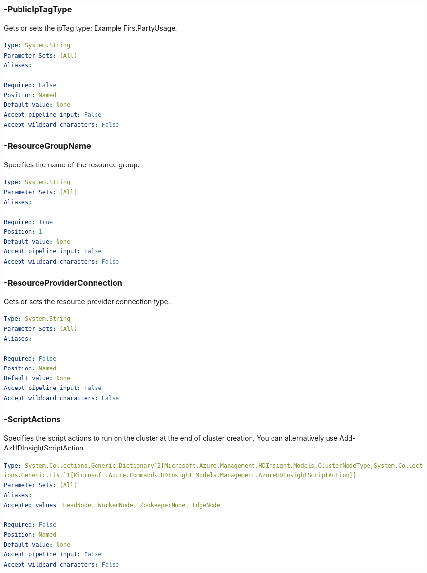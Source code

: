 ### -PublicIpTagType
Gets or sets the ipTag type: Example FirstPartyUsage.

```yaml
Type: System.String
Parameter Sets: (All)
Aliases:

Required: False
Position: Named
Default value: None
Accept pipeline input: False
Accept wildcard characters: False
```

### -ResourceGroupName
Specifies the name of the resource group.

```yaml
Type: System.String
Parameter Sets: (All)
Aliases:

Required: True
Position: 1
Default value: None
Accept pipeline input: False
Accept wildcard characters: False
```

### -ResourceProviderConnection
Gets or sets the resource provider connection type.

```yaml
Type: System.String
Parameter Sets: (All)
Aliases:

Required: False
Position: Named
Default value: None
Accept pipeline input: False
Accept wildcard characters: False
```

### -ScriptActions
Specifies the script actions to run on the cluster at the end of cluster creation.
You can alternatively use Add-AzHDInsightScriptAction.

```yaml
Type: System.Collections.Generic.Dictionary`2[Microsoft.Azure.Management.HDInsight.Models.ClusterNodeType,System.Collections.Generic.List`1[Microsoft.Azure.Commands.HDInsight.Models.Management.AzureHDInsightScriptAction]]
Parameter Sets: (All)
Aliases:
Accepted values: HeadNode, WorkerNode, ZookeeperNode, EdgeNode

Required: False
Position: Named
Default value: None
Accept pipeline input: False
Accept wildcard characters: False
```
